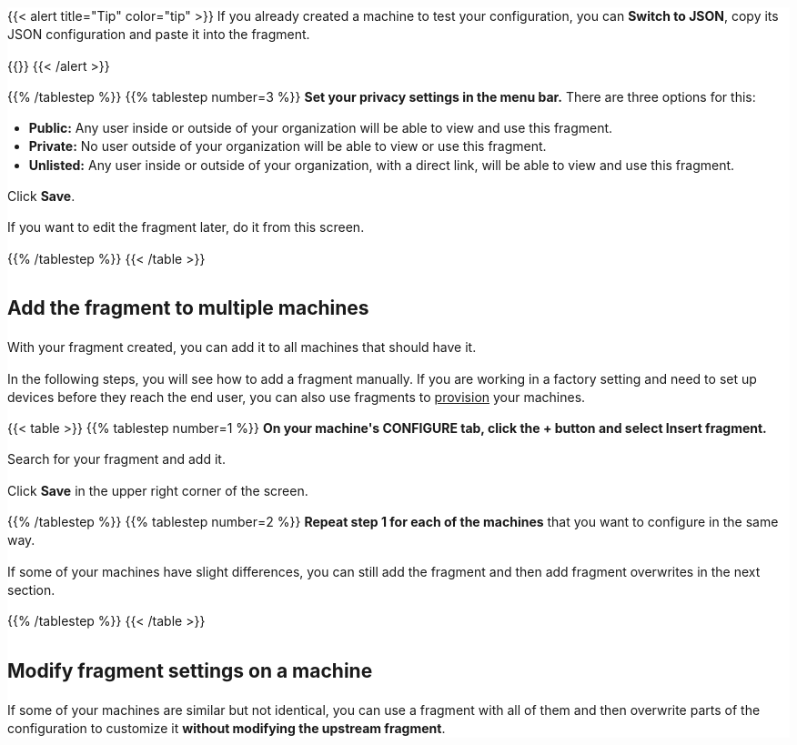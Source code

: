 {{< alert title="Tip" color="tip" >}}
If you already created a machine to test your configuration, you can **Switch to JSON**, copy its JSON configuration and paste it into the fragment.

{{<imgproc src="/how-tos/one-to-many/raw-json.png" resize="700x" class="shadow fill" style="width: 400px" declaredimensions=true alt="JSON subtab of the CONFIGURE tab">}}
{{< /alert >}}

{{% /tablestep %}}
{{% tablestep number=3 %}}
**Set your privacy settings in the menu bar.**
There are three options for this:

- **Public:** Any user inside or outside of your organization will be able to view and use this fragment.
- **Private:** No user outside of your organization will be able to view or use this fragment.
- **Unlisted:** Any user inside or outside of your organization, with a direct link, will be able to view and use this fragment.

Click **Save**.

If you want to edit the fragment later, do it from this screen.

{{% /tablestep %}}
{{< /table >}}

## Add the fragment to multiple machines

With your fragment created, you can add it to all machines that should have it.

In the following steps, you will see how to add a fragment manually. If you are working in a factory setting and need to set up devices before they reach the end user, you can also use fragments to [provision](/manage/fleet/provision/setup/) your machines.

{{< table >}}
{{% tablestep number=1 %}}
**On your machine's CONFIGURE tab, click the + button and select Insert fragment.**

Search for your fragment and add it.

Click **Save** in the upper right corner of the screen.

{{% /tablestep %}}
{{% tablestep number=2 %}}
**Repeat step 1 for each of the machines** that you want to configure in the same way.

If some of your machines have slight differences, you can still add the fragment and then add fragment overwrites in the next section.

{{% /tablestep %}}
{{< /table >}}

## Modify fragment settings on a machine

If some of your machines are similar but not identical, you can use a fragment with all of them and then overwrite parts of the configuration to customize it **without modifying the upstream fragment**.
